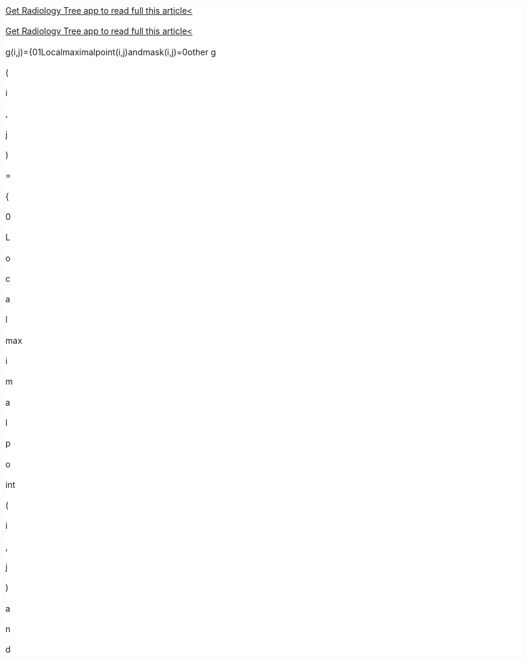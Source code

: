 [Get Radiology Tree app to read full this article<](https://clinicalpub.com/app)

[Get Radiology Tree app to read full this article<](https://clinicalpub.com/app)

g(i,j)={01Localmaximalpoint(i,j)andmask(i,j)=0other
g

(

i

,

j

)

=

{

0

L

o

c

a

l

max

i

m

a

l

p

o

int

(

i

,

j

)

a

n

d
